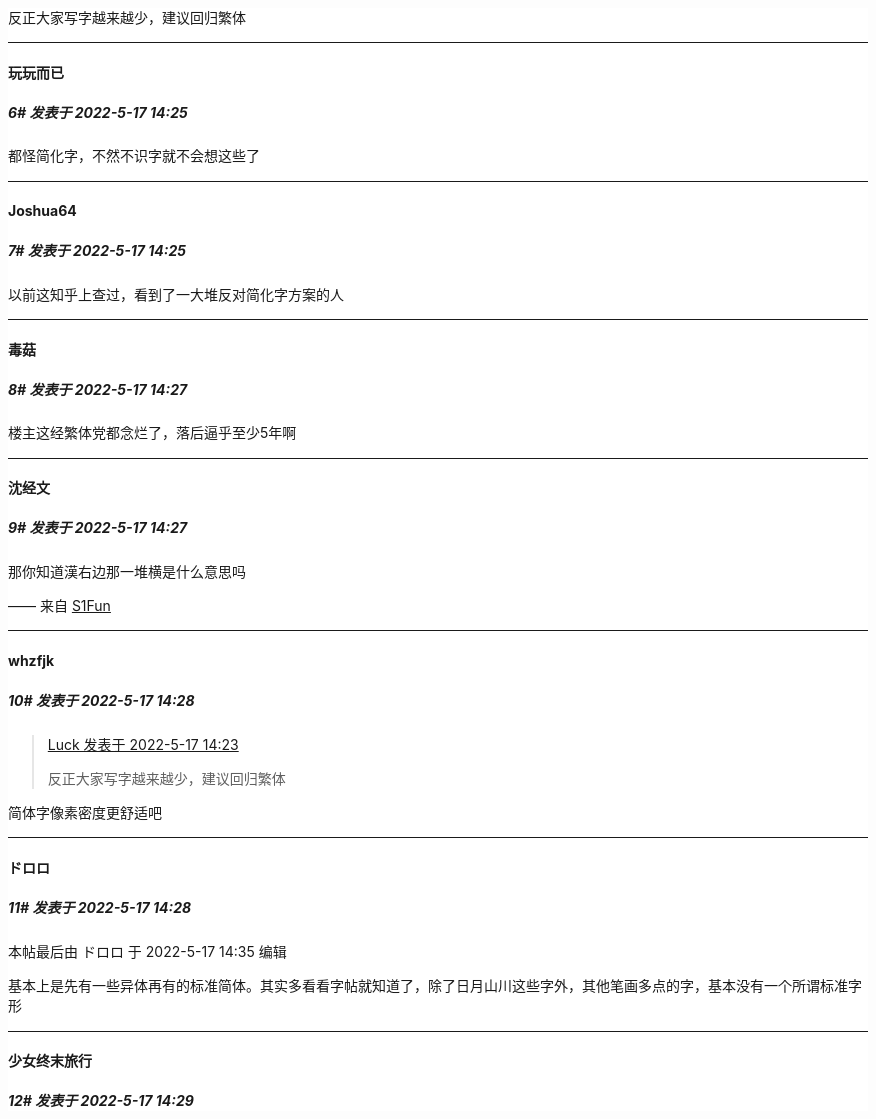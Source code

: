 反正大家写字越来越少，建议回归繁体

*****

####  玩玩而已  
##### 6#       发表于 2022-5-17 14:25

都怪简化字，不然不识字就不会想这些了

*****

####  Joshua64  
##### 7#       发表于 2022-5-17 14:25

以前这知乎上查过，看到了一大堆反对简化字方案的人

*****

####  毒菇  
##### 8#       发表于 2022-5-17 14:27

楼主这经繁体党都念烂了，落后逼乎至少5年啊

*****

####  沈经文  
##### 9#       发表于 2022-5-17 14:27

那你知道漢右边那一堆横是什么意思吗

—— 来自 [S1Fun](https://s1fun.koalcat.com)

*****

####  whzfjk  
##### 10#       发表于 2022-5-17 14:28

<blockquote><a href="httphttps://bbs.saraba1st.com/2b/forum.php?mod=redirect&amp;goto=findpost&amp;pid=55879836&amp;ptid=2069980" target="_blank">Luck 发表于 2022-5-17 14:23</a>

反正大家写字越来越少，建议回归繁体</blockquote>
简体字像素密度更舒适吧

*****

####  ドロロ  
##### 11#       发表于 2022-5-17 14:28

 本帖最后由 ドロロ 于 2022-5-17 14:35 编辑 

基本上是先有一些异体再有的标准简体。其实多看看字帖就知道了，除了日月山川这些字外，其他笔画多点的字，基本没有一个所谓标准字形

*****

####  少女终末旅行  
##### 12#       发表于 2022-5-17 14:29
